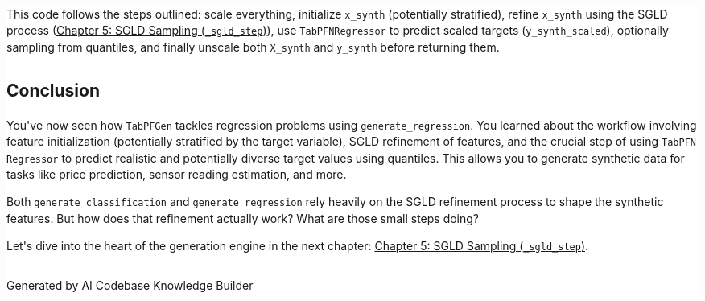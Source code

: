 This code follows the steps outlined: scale everything, initialize `x_synth` (potentially stratified), refine `x_synth` using the SGLD process ([Chapter 5: SGLD Sampling (`_sgld_step`)](05_sgld_sampling____sgld_step___.md)), use `TabPFNRegressor` to predict scaled targets (`y_synth_scaled`), optionally sampling from quantiles, and finally unscale both `X_synth` and `y_synth` before returning them.

## Conclusion

You've now seen how `TabPFGen` tackles regression problems using `generate_regression`. You learned about the workflow involving feature initialization (potentially stratified by the target variable), SGLD refinement of features, and the crucial step of using `TabPFNRegressor` to predict realistic and potentially diverse target values using quantiles. This allows you to generate synthetic data for tasks like price prediction, sensor reading estimation, and more.

Both `generate_classification` and `generate_regression` rely heavily on the SGLD refinement process to shape the synthetic features. But how does that refinement actually work? What are those small steps doing?

Let's dive into the heart of the generation engine in the next chapter: [Chapter 5: SGLD Sampling (`_sgld_step`)](05_sgld_sampling____sgld_step___.md).

---

Generated by [AI Codebase Knowledge Builder](https://github.com/The-Pocket/Tutorial-Codebase-Knowledge)